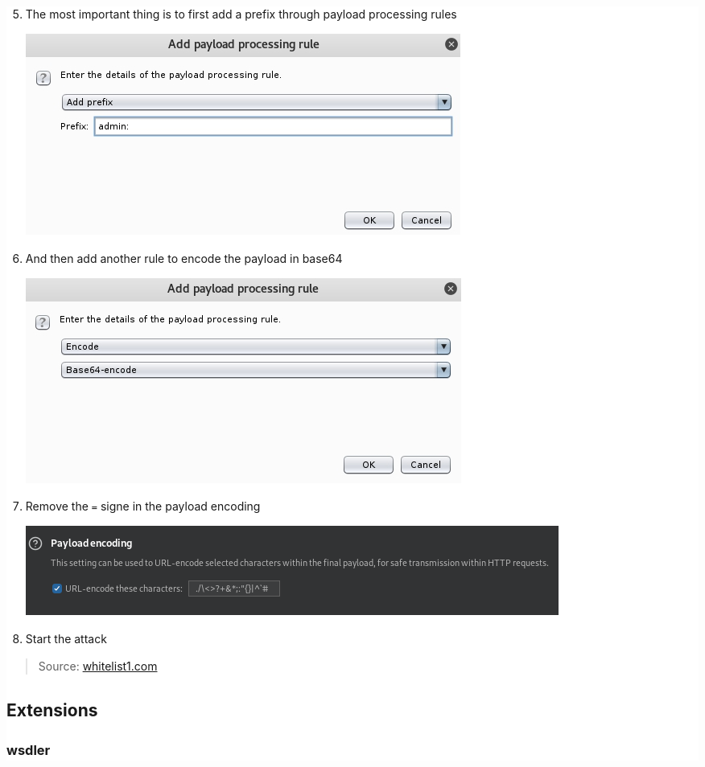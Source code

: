 5. The most important thing is to first add a prefix through payload processing rules

    ![Prefix](../.res/2023-10-27-18-20-05.png)

6. And then add another rule to encode the payload in base64

    ![Encode](../.res/2023-10-27-18-20-48.png)

7. Remove the `=` signe in the payload encoding 

    ![Remove =](../.res/2023-10-27-18-21-57.png)

8. Start the attack

> Source: [whitelist1.com](https://www.whitelist1.com/2018/04/http-basic-authentication-bruteforce.html)

## Extensions

### wsdler
